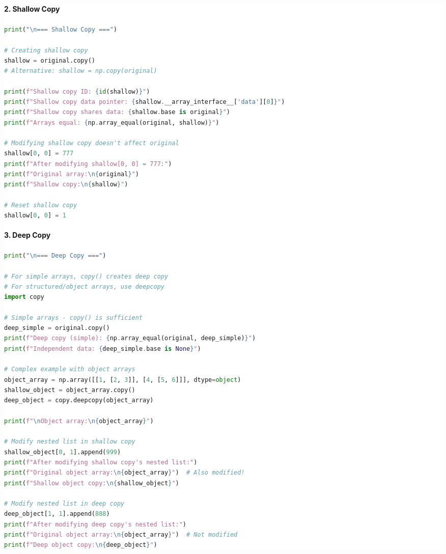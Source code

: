 #### 2. **Shallow Copy**

```python
print("\n=== Shallow Copy ===")

# Creating shallow copy
shallow = original.copy()
# Alternative: shallow = np.copy(original)

print(f"Shallow copy ID: {id(shallow)}")
print(f"Shallow copy data pointer: {shallow.__array_interface__['data'][0]}")
print(f"Shallow copy shares data: {shallow.base is original}")
print(f"Arrays equal: {np.array_equal(original, shallow)}")

# Modifying shallow copy doesn't affect original
shallow[0, 0] = 777
print(f"After modifying shallow[0, 0] = 777:")
print(f"Original array:\n{original}")
print(f"Shallow copy:\n{shallow}")

# Reset shallow copy
shallow[0, 0] = 1
```

#### 3. **Deep Copy**

```python
print("\n=== Deep Copy ===")

# For simple arrays, copy() creates deep copy
# For structured/object arrays, use deepcopy
import copy

# Simple arrays - copy() is sufficient
deep_simple = original.copy()
print(f"Deep copy (simple): {np.array_equal(original, deep_simple)}")
print(f"Independent data: {deep_simple.base is None}")

# Complex example with object arrays
object_array = np.array([[1, [2, 3]], [4, [5, 6]]], dtype=object)
shallow_object = object_array.copy()
deep_object = copy.deepcopy(object_array)

print(f"\nObject array:\n{object_array}")

# Modify nested list in shallow copy
shallow_object[0, 1].append(999)
print(f"After modifying shallow copy's nested list:")
print(f"Original object array:\n{object_array}")  # Also modified!
print(f"Shallow object copy:\n{shallow_object}")

# Modify nested list in deep copy
deep_object[1, 1].append(888)
print(f"After modifying deep copy's nested list:")
print(f"Original object array:\n{object_array}")  # Not modified
print(f"Deep object copy:\n{deep_object}")
```
